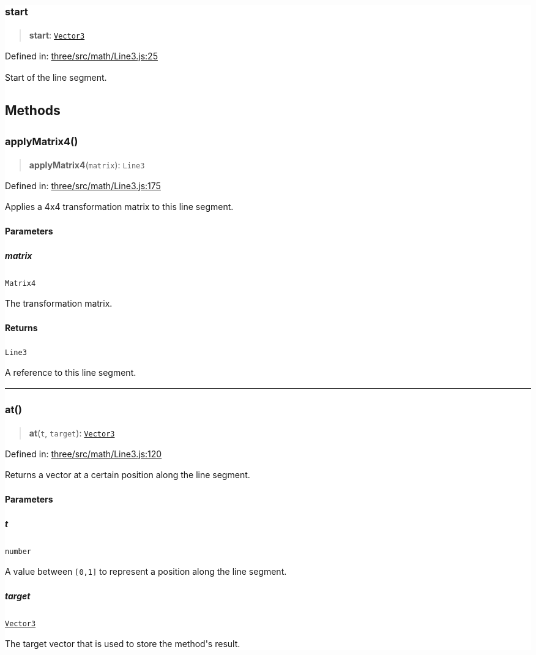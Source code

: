 ### start

> **start**: [`Vector3`](/reference/three/classes/vector3/)

Defined in: [three/src/math/Line3.js:25](https://github.com/DefinitelyMaybe/three-i18n/blob/fa57b79433d1c349ffb23a78727299c8d4190136/three/src/math/Line3.js#L25)

Start of the line segment.

## Methods

### applyMatrix4()

> **applyMatrix4**(`matrix`): `Line3`

Defined in: [three/src/math/Line3.js:175](https://github.com/DefinitelyMaybe/three-i18n/blob/fa57b79433d1c349ffb23a78727299c8d4190136/three/src/math/Line3.js#L175)

Applies a 4x4 transformation matrix to this line segment.

#### Parameters

##### matrix

`Matrix4`

The transformation matrix.

#### Returns

`Line3`

A reference to this line segment.

***

### at()

> **at**(`t`, `target`): [`Vector3`](/reference/three/classes/vector3/)

Defined in: [three/src/math/Line3.js:120](https://github.com/DefinitelyMaybe/three-i18n/blob/fa57b79433d1c349ffb23a78727299c8d4190136/three/src/math/Line3.js#L120)

Returns a vector at a certain position along the line segment.

#### Parameters

##### t

`number`

A value between `[0,1]` to represent a position along the line segment.

##### target

[`Vector3`](/reference/three/classes/vector3/)

The target vector that is used to store the method's result.
